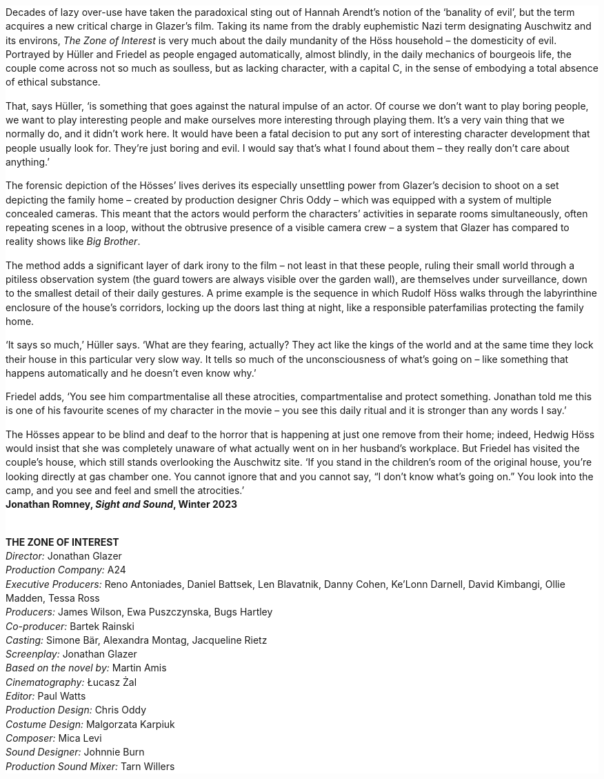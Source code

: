 Decades of lazy over-use have taken the paradoxical sting out of Hannah Arendt’s notion of the ‘banality of evil’, but the term acquires a new critical charge in Glazer’s film. Taking its name from the drably euphemistic Nazi term designating Auschwitz and its environs, _The Zone of Interest_ is very much about the daily mundanity of the Höss household – the domesticity of evil. Portrayed by Hüller and Friedel as people engaged automatically, almost blindly, in the daily mechanics of bourgeois life, the couple come across not so much as soulless, but as lacking character, with a capital C, in the sense of embodying a total absence of ethical substance.

That, says Hüller, ‘is something that goes against the natural impulse of an actor. Of course we don’t want to play boring people, we want to play interesting people and make ourselves more interesting through playing them. It’s a very vain thing that we normally do, and it didn’t work here. It would have been a fatal decision to put any sort of interesting character development that people usually look for. They’re just boring and evil. I would say that’s what I found about them – they really don’t care about anything.’

The forensic depiction of the Hösses’ lives derives its especially unsettling power from Glazer’s decision to shoot on a set depicting the family home – created by production designer Chris Oddy – which was equipped with a system of multiple concealed cameras. This meant that the actors would perform the characters’ activities in separate rooms simultaneously, often repeating scenes in a loop, without the obtrusive presence of a visible camera crew – a system that Glazer has compared to reality shows like _Big Brother_.

The method adds a significant layer of dark irony to the film – not least in that these people, ruling their small world through a pitiless observation system (the guard towers are always visible over the garden wall), are themselves under surveillance, down to the smallest detail of their daily gestures. A prime example is the sequence in which Rudolf Höss walks through the labyrinthine enclosure of the house’s corridors, locking up the doors last thing at night, like a responsible paterfamilias protecting the family home.

‘It says so much,’ Hüller says. ‘What are they fearing, actually? They act like the kings of the world and at the same time they lock their house in this particular very slow way. It tells so much of the unconsciousness of what’s going on – like something that happens automatically and he doesn’t even know why.’

Friedel adds, ‘You see him compartmentalise all these atrocities, compartmentalise and protect something. Jonathan told me this is one of his favourite scenes of my character in the movie – you see this daily ritual and it is stronger than any words I say.’

The Hösses appear to be blind and deaf to the horror that is happening at just one remove from their home; indeed, Hedwig Höss would insist that she was completely unaware of what actually went on in her husband’s workplace. But Friedel has visited the couple’s house, which still stands overlooking the Auschwitz site. ‘If you stand in the children’s room of the original house, you’re looking directly at gas chamber one. You cannot ignore that and you cannot say, “I don’t know what’s going on.” You look into the camp, and you see and feel and smell the atrocities.’  
**Jonathan Romney, _Sight and Sound_, Winter 2023**
<br><br>

**THE ZONE OF INTEREST**<br>
_Director:_ Jonathan Glazer<br>
_Production Company:_ A24<br>
_Executive Producers:_ Reno Antoniades, Daniel Battsek, Len Blavatnik, Danny Cohen, Ke’Lonn Darnell, David Kimbangi, Ollie Madden, Tessa Ross<br>
_Producers:_ James Wilson, Ewa Puszczynska,  Bugs Hartley<br>
_Co-producer:_ Bartek Rainski<br>
_Casting:_ Simone Bär, Alexandra Montag, Jacqueline Rietz<br>
_Screenplay:_ Jonathan Glazer<br>
_Based on the novel by:_ Martin Amis<br> 
_Cinematography:_ Łucasz Żal<br>
_Editor:_ Paul Watts<br>
_Production Design:_ Chris Oddy<br>
_Costume Design:_ Malgorzata Karpiuk<br>
_Composer:_ Mica Levi<br>
_Sound Designer:_ Johnnie Burn<br>
_Production Sound Mixer:_ Tarn Willers<br>
